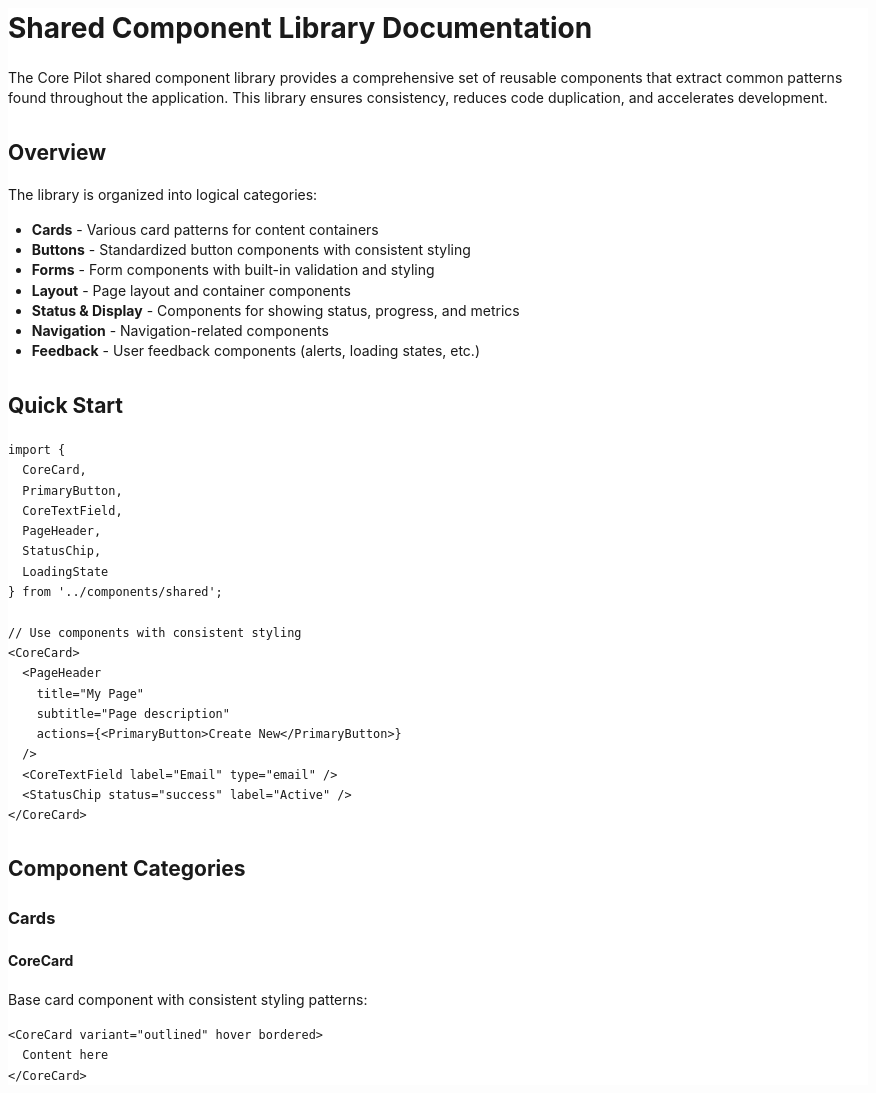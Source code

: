 # Shared Component Library Documentation

The Core Pilot shared component library provides a comprehensive set of reusable components that extract common patterns found throughout the application. This library ensures consistency, reduces code duplication, and accelerates development.

## Overview

The library is organized into logical categories:

- **Cards** - Various card patterns for content containers
- **Buttons** - Standardized button components with consistent styling
- **Forms** - Form components with built-in validation and styling
- **Layout** - Page layout and container components
- **Status & Display** - Components for showing status, progress, and metrics
- **Navigation** - Navigation-related components
- **Feedback** - User feedback components (alerts, loading states, etc.)

## Quick Start

```tsx
import { 
  CoreCard, 
  PrimaryButton, 
  CoreTextField,
  PageHeader,
  StatusChip,
  LoadingState 
} from '../components/shared';

// Use components with consistent styling
<CoreCard>
  <PageHeader 
    title="My Page" 
    subtitle="Page description"
    actions={<PrimaryButton>Create New</PrimaryButton>}
  />
  <CoreTextField label="Email" type="email" />
  <StatusChip status="success" label="Active" />
</CoreCard>
```

## Component Categories

### Cards

#### CoreCard
Base card component with consistent styling patterns:

```tsx
<CoreCard variant="outlined" hover bordered>
  Content here
</CoreCard>
```
